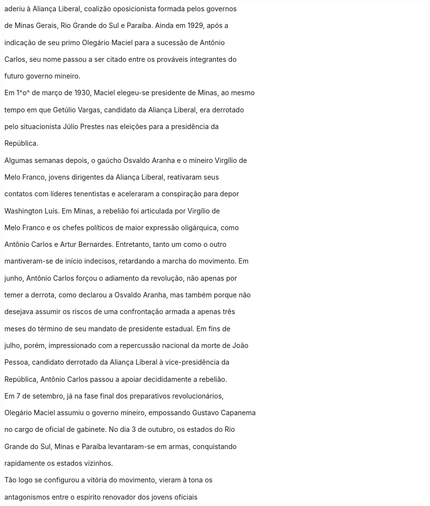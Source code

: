aderiu à Aliança Liberal, coalizão oposicionista formada pelos governos

de Minas Gerais, Rio Grande do Sul e Paraíba. Ainda em 1929, após a

indicação de seu primo Olegário Maciel para a sucessão de Antônio

Carlos, seu nome passou a ser citado entre os prováveis integrantes do

futuro governo mineiro.



Em 1^o^ de março de 1930, Maciel elegeu-se presidente de Minas, ao mesmo

tempo em que Getúlio Vargas, candidato da Aliança Liberal, era derrotado

pelo situacionista Júlio Prestes nas eleições para a presidência da

República.



Algumas semanas depois, o gaúcho Osvaldo Aranha e o mineiro Virgílio de

Melo Franco, jovens dirigentes da Aliança Liberal, reativaram seus

contatos com líderes tenentistas e aceleraram a conspiração para depor

Washington Luís. Em Minas, a rebelião foi articulada por Virgílio de

Melo Franco e os chefes políticos de maior expressão oligárquica, como

Antônio Carlos e Artur Bernardes. Entretanto, tanto um como o outro

mantiveram-se de início indecisos, retardando a marcha do movimento. Em

junho, Antônio Carlos forçou o adiamento da revolução, não apenas por

temer a derrota, como declarou a Osvaldo Aranha, mas também porque não

desejava assumir os riscos de uma confrontação armada a apenas três

meses do término de seu mandato de presidente estadual. Em fins de

julho, porém, impressionado com a repercussão nacional da morte de João

Pessoa, candidato derrotado da Aliança Liberal à vice-presidência da

República, Antônio Carlos passou a apoiar decididamente a rebelião.



Em 7 de setembro, já na fase final dos preparativos revolucionários,

Olegário Maciel assumiu o governo mineiro, empossando Gustavo Capanema

no cargo de oficial de gabinete. No dia 3 de outubro, os estados do Rio

Grande do Sul, Minas e Paraíba levantaram-se em armas, conquistando

rapidamente os estados vizinhos.



Tão logo se configurou a vitória do movimento, vieram à tona os

antagonismos entre o espírito renovador dos jovens oficiais
